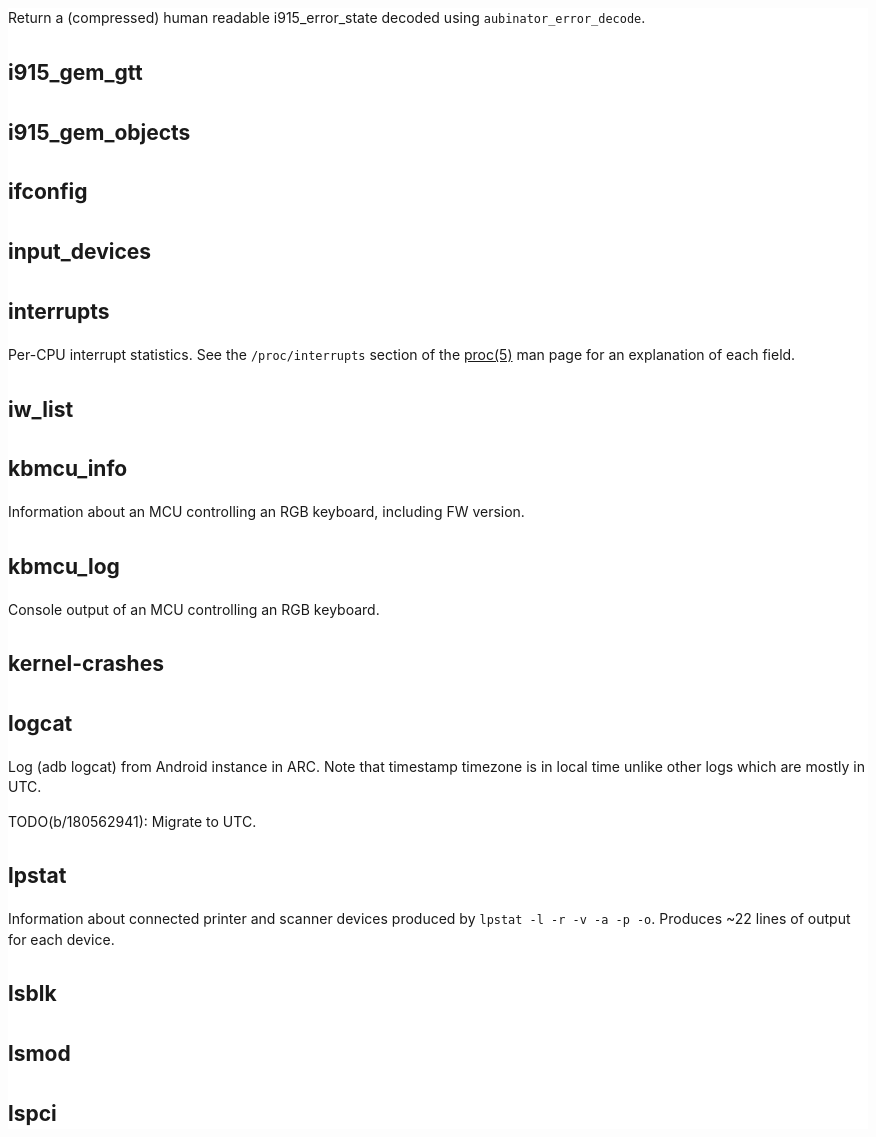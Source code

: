 Return a (compressed) human readable i915\_error\_state decoded using `aubinator_error_decode`.

## i915_gem_gtt

## i915_gem_objects

## ifconfig

## input_devices

## interrupts

Per-CPU interrupt statistics.  See the `/proc/interrupts` section of the
[proc(5)] man page for an explanation of each field.

## iw_list

## kbmcu_info

Information about an MCU controlling an RGB keyboard, including FW version.

## kbmcu_log

Console output of an MCU controlling an RGB keyboard.

## kernel-crashes

## logcat

Log (adb logcat) from Android instance in ARC. Note that timestamp timezone is
in local time unlike other logs which are mostly in UTC.

TODO(b/180562941): Migrate to UTC.

## lpstat

Information about connected printer and scanner devices produced by `lpstat -l
-r -v -a -p -o`. Produces ~22 lines of output for each device.

## lsblk

## lsmod

## lspci


[ACPI]: https://en.wikipedia.org/wiki/ACPI
[auditd(8)]: https://man7.org/linux/man-pages/man8/auditd.8.html
[crdyboot]: https://source.chromium.org/chromiumos/chromiumos/codesearch/+/HEAD:src/platform/crdyboot
[FPMCU]: https://chromium.googlesource.com/chromiumos/platform/ec/+/HEAD/docs/fingerprint/fingerprint.md
[fwupd]: https://github.com/fwupd/fwupd
[Intel PCH (Platform Controller Hub)]: https://en.wikipedia.org/wiki/Platform_Controller_Hub
[Latency Tolerance Reporting]: https://pcisig.com/latency-tolerance-reporting
[Memory PSI]: https://docs.kernel.org/accounting/psi.html
[Memory PSI code]: https://chromium.googlesource.com/chromiumos/third_party/kernel/+/v6.1/kernel/sched/psi.c#1143
[Modern Standby (S0ix)]: https://learn.microsoft.com/en-us/windows-hardware/design/device-experiences/modern-standby
[Network Based Recovery (NBR)]: https://chromium.googlesource.com/chromiumos/platform2/+/HEAD/minios/README.md
[Package Cstate]: https://edc.intel.com/content/www/us/en/design/ipla/software-development-platforms/client/platforms/alder-lake-desktop/12th-generation-intel-core-processors-datasheet-volume-1-of-2/001/package-c-states/
[Panic Data]: https://chromium.googlesource.com/chromiumos/platform/ec/+/HEAD/README.md#Panicinfo
[proc(5)]: https://man7.org/linux/man-pages/man5/proc.5.html
[Intel S0ix Sub-states]: https://edc.intel.com/content/www/tw/zh/design/ipla/software-development-platforms/client/platforms/tiger-lake-mobile-y/intel-500-series-chipset-family-on-package-platform-controller-hub-datasheet-v/005/power-management-sub-state/
[segmentation library]: /libsegmentation/README.md
[slabinfo(5)]: https://man7.org/linux/man-pages/man5/slabinfo.5.html
[uname(1)]: https://man7.org/linux/man-pages/man1/uname.1.html
[Upstart]: https://en.wikipedia.org/wiki/Upstart_(software)
[uptime(1)]: https://man7.org/linux/man-pages/man1/uptime.1.html